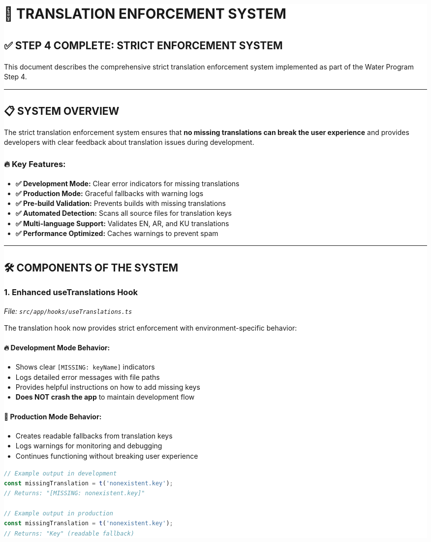# 🚨 TRANSLATION ENFORCEMENT SYSTEM

## ✅ STEP 4 COMPLETE: STRICT ENFORCEMENT SYSTEM

This document describes the comprehensive strict translation enforcement system implemented as part of the Water Program Step 4.

---

## 📋 **SYSTEM OVERVIEW**

The strict translation enforcement system ensures that **no missing translations can break the user experience** and provides developers with clear feedback about translation issues during development.

### 🔥 **Key Features:**
- **✅ Development Mode:** Clear error indicators for missing translations  
- **✅ Production Mode:** Graceful fallbacks with warning logs
- **✅ Pre-build Validation:** Prevents builds with missing translations
- **✅ Automated Detection:** Scans all source files for translation keys
- **✅ Multi-language Support:** Validates EN, AR, and KU translations
- **✅ Performance Optimized:** Caches warnings to prevent spam

---

## 🛠️ **COMPONENTS OF THE SYSTEM**

### 1. **Enhanced useTranslations Hook** 
*File: `src/app/hooks/useTranslations.ts`*

The translation hook now provides strict enforcement with environment-specific behavior:

#### 🔥 **Development Mode Behavior:**
- Shows clear `[MISSING: keyName]` indicators
- Logs detailed error messages with file paths
- Provides helpful instructions on how to add missing keys
- **Does NOT crash the app** to maintain development flow

#### 📱 **Production Mode Behavior:**
- Creates readable fallbacks from translation keys
- Logs warnings for monitoring and debugging  
- Continues functioning without breaking user experience

```typescript
// Example output in development
const missingTranslation = t('nonexistent.key'); 
// Returns: "[MISSING: nonexistent.key]"

// Example output in production  
const missingTranslation = t('nonexistent.key');
// Returns: "Key" (readable fallback)
```
